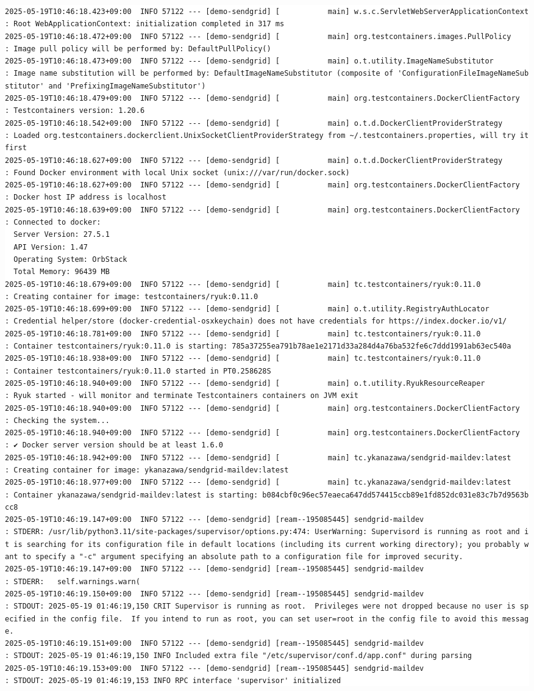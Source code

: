 ```
2025-05-19T10:46:18.423+09:00  INFO 57122 --- [demo-sendgrid] [           main] w.s.c.ServletWebServerApplicationContext : Root WebApplicationContext: initialization completed in 317 ms
2025-05-19T10:46:18.472+09:00  INFO 57122 --- [demo-sendgrid] [           main] org.testcontainers.images.PullPolicy     : Image pull policy will be performed by: DefaultPullPolicy()
2025-05-19T10:46:18.473+09:00  INFO 57122 --- [demo-sendgrid] [           main] o.t.utility.ImageNameSubstitutor         : Image name substitution will be performed by: DefaultImageNameSubstitutor (composite of 'ConfigurationFileImageNameSubstitutor' and 'PrefixingImageNameSubstitutor')
2025-05-19T10:46:18.479+09:00  INFO 57122 --- [demo-sendgrid] [           main] org.testcontainers.DockerClientFactory   : Testcontainers version: 1.20.6
2025-05-19T10:46:18.542+09:00  INFO 57122 --- [demo-sendgrid] [           main] o.t.d.DockerClientProviderStrategy       : Loaded org.testcontainers.dockerclient.UnixSocketClientProviderStrategy from ~/.testcontainers.properties, will try it first
2025-05-19T10:46:18.627+09:00  INFO 57122 --- [demo-sendgrid] [           main] o.t.d.DockerClientProviderStrategy       : Found Docker environment with local Unix socket (unix:///var/run/docker.sock)
2025-05-19T10:46:18.627+09:00  INFO 57122 --- [demo-sendgrid] [           main] org.testcontainers.DockerClientFactory   : Docker host IP address is localhost
2025-05-19T10:46:18.639+09:00  INFO 57122 --- [demo-sendgrid] [           main] org.testcontainers.DockerClientFactory   : Connected to docker: 
  Server Version: 27.5.1
  API Version: 1.47
  Operating System: OrbStack
  Total Memory: 96439 MB
2025-05-19T10:46:18.679+09:00  INFO 57122 --- [demo-sendgrid] [           main] tc.testcontainers/ryuk:0.11.0            : Creating container for image: testcontainers/ryuk:0.11.0
2025-05-19T10:46:18.699+09:00  INFO 57122 --- [demo-sendgrid] [           main] o.t.utility.RegistryAuthLocator          : Credential helper/store (docker-credential-osxkeychain) does not have credentials for https://index.docker.io/v1/
2025-05-19T10:46:18.781+09:00  INFO 57122 --- [demo-sendgrid] [           main] tc.testcontainers/ryuk:0.11.0            : Container testcontainers/ryuk:0.11.0 is starting: 785a37255ea791b78ae1e2171d33a284d4a76ba532fe6c7ddd1991ab63ec540a
2025-05-19T10:46:18.938+09:00  INFO 57122 --- [demo-sendgrid] [           main] tc.testcontainers/ryuk:0.11.0            : Container testcontainers/ryuk:0.11.0 started in PT0.258628S
2025-05-19T10:46:18.940+09:00  INFO 57122 --- [demo-sendgrid] [           main] o.t.utility.RyukResourceReaper           : Ryuk started - will monitor and terminate Testcontainers containers on JVM exit
2025-05-19T10:46:18.940+09:00  INFO 57122 --- [demo-sendgrid] [           main] org.testcontainers.DockerClientFactory   : Checking the system...
2025-05-19T10:46:18.940+09:00  INFO 57122 --- [demo-sendgrid] [           main] org.testcontainers.DockerClientFactory   : ✔︎ Docker server version should be at least 1.6.0
2025-05-19T10:46:18.942+09:00  INFO 57122 --- [demo-sendgrid] [           main] tc.ykanazawa/sendgrid-maildev:latest     : Creating container for image: ykanazawa/sendgrid-maildev:latest
2025-05-19T10:46:18.977+09:00  INFO 57122 --- [demo-sendgrid] [           main] tc.ykanazawa/sendgrid-maildev:latest     : Container ykanazawa/sendgrid-maildev:latest is starting: b084cbf0c96ec57eaeca647dd574415ccb89e1fd852dc031e83c7b7d9563bcc8
2025-05-19T10:46:19.147+09:00  INFO 57122 --- [demo-sendgrid] [ream--195085445] sendgrid-maildev                         : STDERR: /usr/lib/python3.11/site-packages/supervisor/options.py:474: UserWarning: Supervisord is running as root and it is searching for its configuration file in default locations (including its current working directory); you probably want to specify a "-c" argument specifying an absolute path to a configuration file for improved security.
2025-05-19T10:46:19.147+09:00  INFO 57122 --- [demo-sendgrid] [ream--195085445] sendgrid-maildev                         : STDERR:   self.warnings.warn(
2025-05-19T10:46:19.150+09:00  INFO 57122 --- [demo-sendgrid] [ream--195085445] sendgrid-maildev                         : STDOUT: 2025-05-19 01:46:19,150 CRIT Supervisor is running as root.  Privileges were not dropped because no user is specified in the config file.  If you intend to run as root, you can set user=root in the config file to avoid this message.
2025-05-19T10:46:19.151+09:00  INFO 57122 --- [demo-sendgrid] [ream--195085445] sendgrid-maildev                         : STDOUT: 2025-05-19 01:46:19,150 INFO Included extra file "/etc/supervisor/conf.d/app.conf" during parsing
2025-05-19T10:46:19.153+09:00  INFO 57122 --- [demo-sendgrid] [ream--195085445] sendgrid-maildev                         : STDOUT: 2025-05-19 01:46:19,153 INFO RPC interface 'supervisor' initialized
```